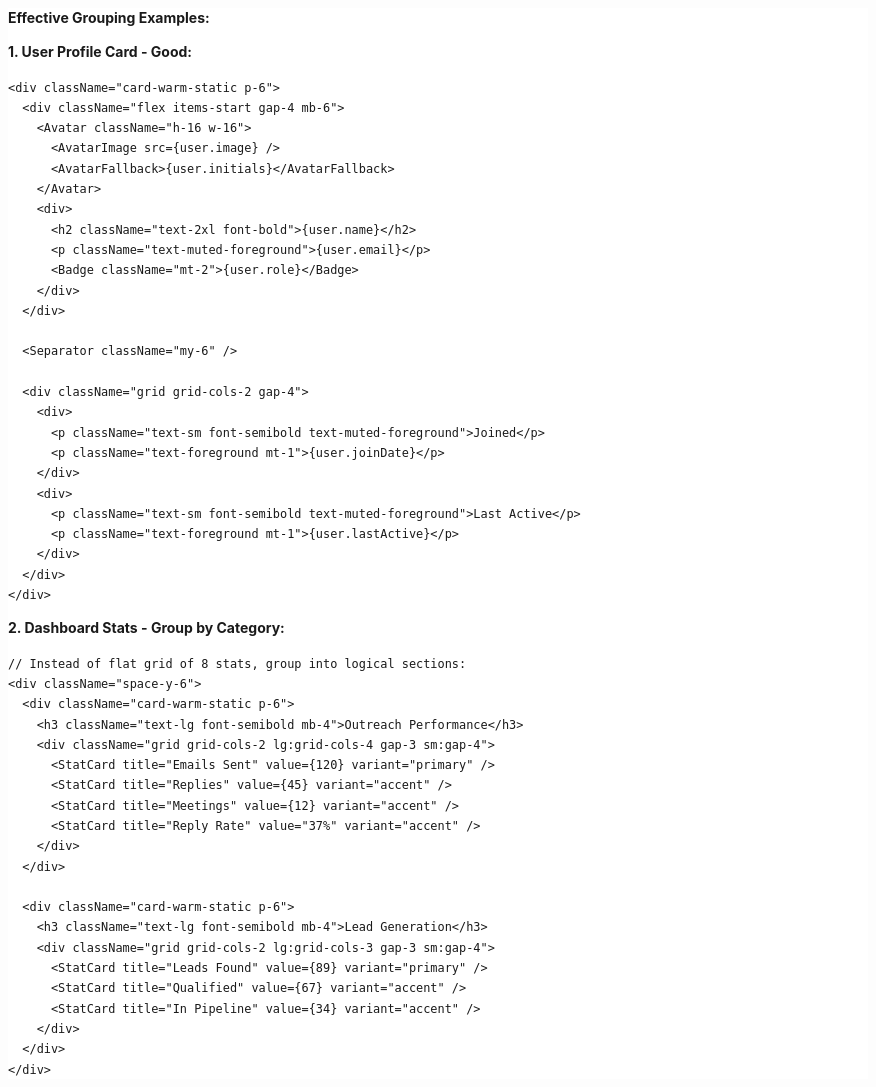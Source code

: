 **Effective Grouping Examples:**

**1. User Profile Card - Good:**
```tsx
<div className="card-warm-static p-6">
  <div className="flex items-start gap-4 mb-6">
    <Avatar className="h-16 w-16">
      <AvatarImage src={user.image} />
      <AvatarFallback>{user.initials}</AvatarFallback>
    </Avatar>
    <div>
      <h2 className="text-2xl font-bold">{user.name}</h2>
      <p className="text-muted-foreground">{user.email}</p>
      <Badge className="mt-2">{user.role}</Badge>
    </div>
  </div>
  
  <Separator className="my-6" />
  
  <div className="grid grid-cols-2 gap-4">
    <div>
      <p className="text-sm font-semibold text-muted-foreground">Joined</p>
      <p className="text-foreground mt-1">{user.joinDate}</p>
    </div>
    <div>
      <p className="text-sm font-semibold text-muted-foreground">Last Active</p>
      <p className="text-foreground mt-1">{user.lastActive}</p>
    </div>
  </div>
</div>
```

**2. Dashboard Stats - Group by Category:**
```tsx
// Instead of flat grid of 8 stats, group into logical sections:
<div className="space-y-6">
  <div className="card-warm-static p-6">
    <h3 className="text-lg font-semibold mb-4">Outreach Performance</h3>
    <div className="grid grid-cols-2 lg:grid-cols-4 gap-3 sm:gap-4">
      <StatCard title="Emails Sent" value={120} variant="primary" />
      <StatCard title="Replies" value={45} variant="accent" />
      <StatCard title="Meetings" value={12} variant="accent" />
      <StatCard title="Reply Rate" value="37%" variant="accent" />
    </div>
  </div>
  
  <div className="card-warm-static p-6">
    <h3 className="text-lg font-semibold mb-4">Lead Generation</h3>
    <div className="grid grid-cols-2 lg:grid-cols-3 gap-3 sm:gap-4">
      <StatCard title="Leads Found" value={89} variant="primary" />
      <StatCard title="Qualified" value={67} variant="accent" />
      <StatCard title="In Pipeline" value={34} variant="accent" />
    </div>
  </div>
</div>
```
